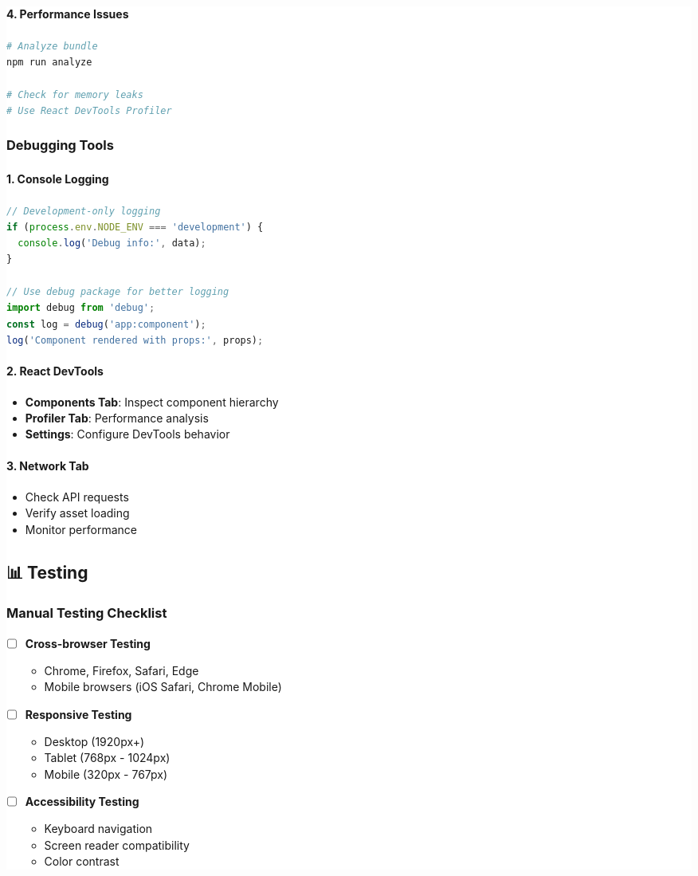 #### 4. Performance Issues

```bash
# Analyze bundle
npm run analyze

# Check for memory leaks
# Use React DevTools Profiler
```

### Debugging Tools

#### 1. Console Logging

```javascript
// Development-only logging
if (process.env.NODE_ENV === 'development') {
  console.log('Debug info:', data);
}

// Use debug package for better logging
import debug from 'debug';
const log = debug('app:component');
log('Component rendered with props:', props);
```

#### 2. React DevTools

- **Components Tab**: Inspect component hierarchy
- **Profiler Tab**: Performance analysis
- **Settings**: Configure DevTools behavior

#### 3. Network Tab

- Check API requests
- Verify asset loading
- Monitor performance

## 📊 Testing

### Manual Testing Checklist

- [ ] **Cross-browser Testing**
  - Chrome, Firefox, Safari, Edge
  - Mobile browsers (iOS Safari, Chrome Mobile)

- [ ] **Responsive Testing**
  - Desktop (1920px+)
  - Tablet (768px - 1024px)
  - Mobile (320px - 767px)

- [ ] **Accessibility Testing**
  - Keyboard navigation
  - Screen reader compatibility
  - Color contrast

